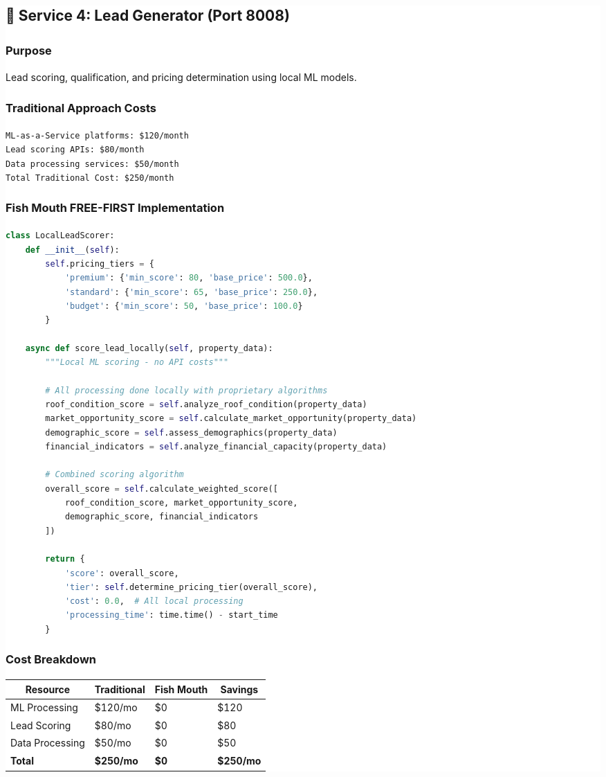 
## 🎯 Service 4: Lead Generator (Port 8008)

### Purpose
Lead scoring, qualification, and pricing determination using local ML models.

### Traditional Approach Costs
```
ML-as-a-Service platforms: $120/month
Lead scoring APIs: $80/month
Data processing services: $50/month
Total Traditional Cost: $250/month
```

### Fish Mouth FREE-FIRST Implementation
```python
class LocalLeadScorer:
    def __init__(self):
        self.pricing_tiers = {
            'premium': {'min_score': 80, 'base_price': 500.0},
            'standard': {'min_score': 65, 'base_price': 250.0}, 
            'budget': {'min_score': 50, 'base_price': 100.0}
        }
        
    async def score_lead_locally(self, property_data):
        """Local ML scoring - no API costs"""
        
        # All processing done locally with proprietary algorithms
        roof_condition_score = self.analyze_roof_condition(property_data)
        market_opportunity_score = self.calculate_market_opportunity(property_data)  
        demographic_score = self.assess_demographics(property_data)
        financial_indicators = self.analyze_financial_capacity(property_data)
        
        # Combined scoring algorithm
        overall_score = self.calculate_weighted_score([
            roof_condition_score, market_opportunity_score, 
            demographic_score, financial_indicators
        ])
        
        return {
            'score': overall_score,
            'tier': self.determine_pricing_tier(overall_score),
            'cost': 0.0,  # All local processing
            'processing_time': time.time() - start_time
        }
```

### Cost Breakdown
| Resource | Traditional | Fish Mouth | Savings |
|----------|-------------|------------|---------|
| ML Processing | $120/mo | $0 | $120 |
| Lead Scoring | $80/mo | $0 | $80 |
| Data Processing | $50/mo | $0 | $50 |
| **Total** | **$250/mo** | **$0** | **$250/mo** |
